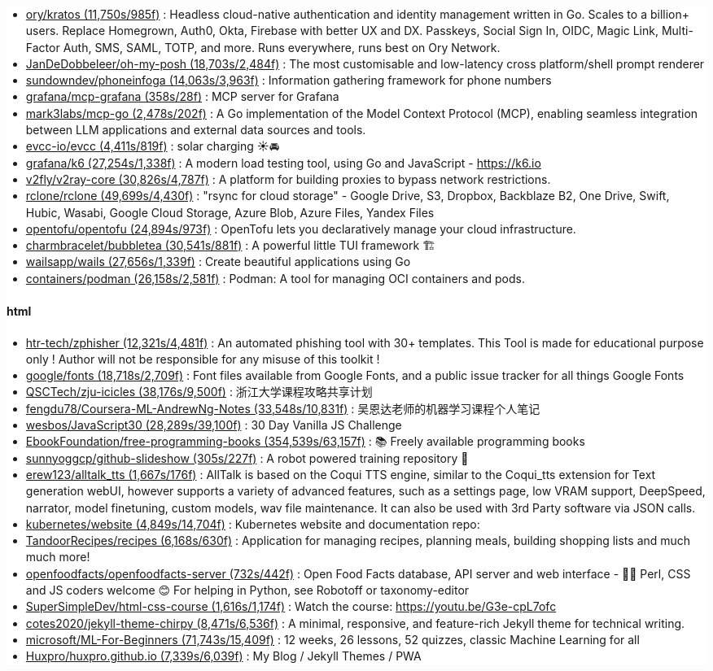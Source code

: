 * [ory/kratos (11,750s/985f)](https://github.com/ory/kratos) : Headless cloud-native authentication and identity management written in Go. Scales to a billion+ users. Replace Homegrown, Auth0, Okta, Firebase with better UX and DX. Passkeys, Social Sign In, OIDC, Magic Link, Multi-Factor Auth, SMS, SAML, TOTP, and more. Runs everywhere, runs best on Ory Network.
* [JanDeDobbeleer/oh-my-posh (18,703s/2,484f)](https://github.com/JanDeDobbeleer/oh-my-posh) : The most customisable and low-latency cross platform/shell prompt renderer
* [sundowndev/phoneinfoga (14,063s/3,963f)](https://github.com/sundowndev/phoneinfoga) : Information gathering framework for phone numbers
* [grafana/mcp-grafana (358s/28f)](https://github.com/grafana/mcp-grafana) : MCP server for Grafana
* [mark3labs/mcp-go (2,478s/202f)](https://github.com/mark3labs/mcp-go) : A Go implementation of the Model Context Protocol (MCP), enabling seamless integration between LLM applications and external data sources and tools.
* [evcc-io/evcc (4,411s/819f)](https://github.com/evcc-io/evcc) : solar charging ☀️🚘
* [grafana/k6 (27,254s/1,338f)](https://github.com/grafana/k6) : A modern load testing tool, using Go and JavaScript - https://k6.io
* [v2fly/v2ray-core (30,826s/4,787f)](https://github.com/v2fly/v2ray-core) : A platform for building proxies to bypass network restrictions.
* [rclone/rclone (49,699s/4,430f)](https://github.com/rclone/rclone) : "rsync for cloud storage" - Google Drive, S3, Dropbox, Backblaze B2, One Drive, Swift, Hubic, Wasabi, Google Cloud Storage, Azure Blob, Azure Files, Yandex Files
* [opentofu/opentofu (24,894s/973f)](https://github.com/opentofu/opentofu) : OpenTofu lets you declaratively manage your cloud infrastructure.
* [charmbracelet/bubbletea (30,541s/881f)](https://github.com/charmbracelet/bubbletea) : A powerful little TUI framework 🏗
* [wailsapp/wails (27,656s/1,339f)](https://github.com/wailsapp/wails) : Create beautiful applications using Go
* [containers/podman (26,158s/2,581f)](https://github.com/containers/podman) : Podman: A tool for managing OCI containers and pods.

#### html
* [htr-tech/zphisher (12,321s/4,481f)](https://github.com/htr-tech/zphisher) : An automated phishing tool with 30+ templates. This Tool is made for educational purpose only ! Author will not be responsible for any misuse of this toolkit !
* [google/fonts (18,718s/2,709f)](https://github.com/google/fonts) : Font files available from Google Fonts, and a public issue tracker for all things Google Fonts
* [QSCTech/zju-icicles (38,176s/9,500f)](https://github.com/QSCTech/zju-icicles) : 浙江大学课程攻略共享计划
* [fengdu78/Coursera-ML-AndrewNg-Notes (33,548s/10,831f)](https://github.com/fengdu78/Coursera-ML-AndrewNg-Notes) : 吴恩达老师的机器学习课程个人笔记
* [wesbos/JavaScript30 (28,289s/39,100f)](https://github.com/wesbos/JavaScript30) : 30 Day Vanilla JS Challenge
* [EbookFoundation/free-programming-books (354,539s/63,157f)](https://github.com/EbookFoundation/free-programming-books) : 📚 Freely available programming books
* [sunnyoggcp/github-slideshow (305s/227f)](https://github.com/sunnyoggcp/github-slideshow) : A robot powered training repository 🤖
* [erew123/alltalk_tts (1,667s/176f)](https://github.com/erew123/alltalk_tts) : AllTalk is based on the Coqui TTS engine, similar to the Coqui_tts extension for Text generation webUI, however supports a variety of advanced features, such as a settings page, low VRAM support, DeepSpeed, narrator, model finetuning, custom models, wav file maintenance. It can also be used with 3rd Party software via JSON calls.
* [kubernetes/website (4,849s/14,704f)](https://github.com/kubernetes/website) : Kubernetes website and documentation repo:
* [TandoorRecipes/recipes (6,168s/630f)](https://github.com/TandoorRecipes/recipes) : Application for managing recipes, planning meals, building shopping lists and much much more!
* [openfoodfacts/openfoodfacts-server (732s/442f)](https://github.com/openfoodfacts/openfoodfacts-server) : Open Food Facts database, API server and web interface - 🐪🦋 Perl, CSS and JS coders welcome 😊 For helping in Python, see Robotoff or taxonomy-editor
* [SuperSimpleDev/html-css-course (1,616s/1,174f)](https://github.com/SuperSimpleDev/html-css-course) : Watch the course: https://youtu.be/G3e-cpL7ofc
* [cotes2020/jekyll-theme-chirpy (8,471s/6,536f)](https://github.com/cotes2020/jekyll-theme-chirpy) : A minimal, responsive, and feature-rich Jekyll theme for technical writing.
* [microsoft/ML-For-Beginners (71,743s/15,409f)](https://github.com/microsoft/ML-For-Beginners) : 12 weeks, 26 lessons, 52 quizzes, classic Machine Learning for all
* [Huxpro/huxpro.github.io (7,339s/6,039f)](https://github.com/Huxpro/huxpro.github.io) : My Blog / Jekyll Themes / PWA